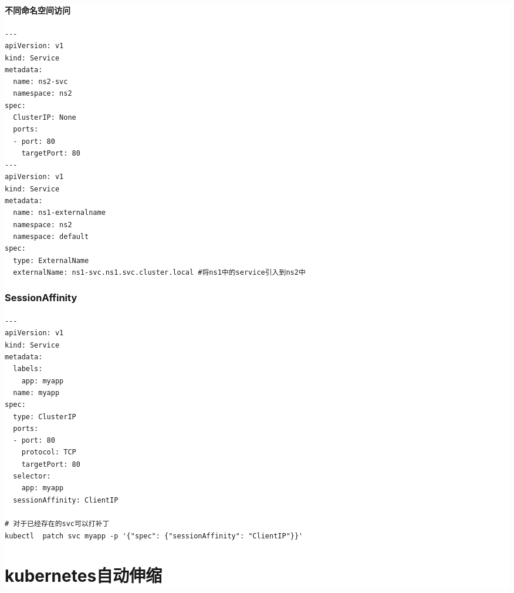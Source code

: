 #### 不同命名空间访问
``` 
---
apiVersion: v1
kind: Service
metadata:
  name: ns2-svc
  namespace: ns2
spec:
  ClusterIP: None
  ports:
  - port: 80
    targetPort: 80
---
apiVersion: v1
kind: Service
metadata:
  name: ns1-externalname
  namespace: ns2
  namespace: default
spec:
  type: ExternalName
  externalName: ns1-svc.ns1.svc.cluster.local #将ns1中的service引入到ns2中
```

### SessionAffinity

``` 
---
apiVersion: v1
kind: Service
metadata:
  labels:
    app: myapp
  name: myapp
spec:
  type: ClusterIP
  ports:
  - port: 80
    protocol: TCP
    targetPort: 80
  selector:
    app: myapp
  sessionAffinity: ClientIP
  
# 对于已经存在的svc可以打补丁
kubectl  patch svc myapp -p '{"spec": {"sessionAffinity": "ClientIP"}}'
```

# kubernetes自动伸缩
